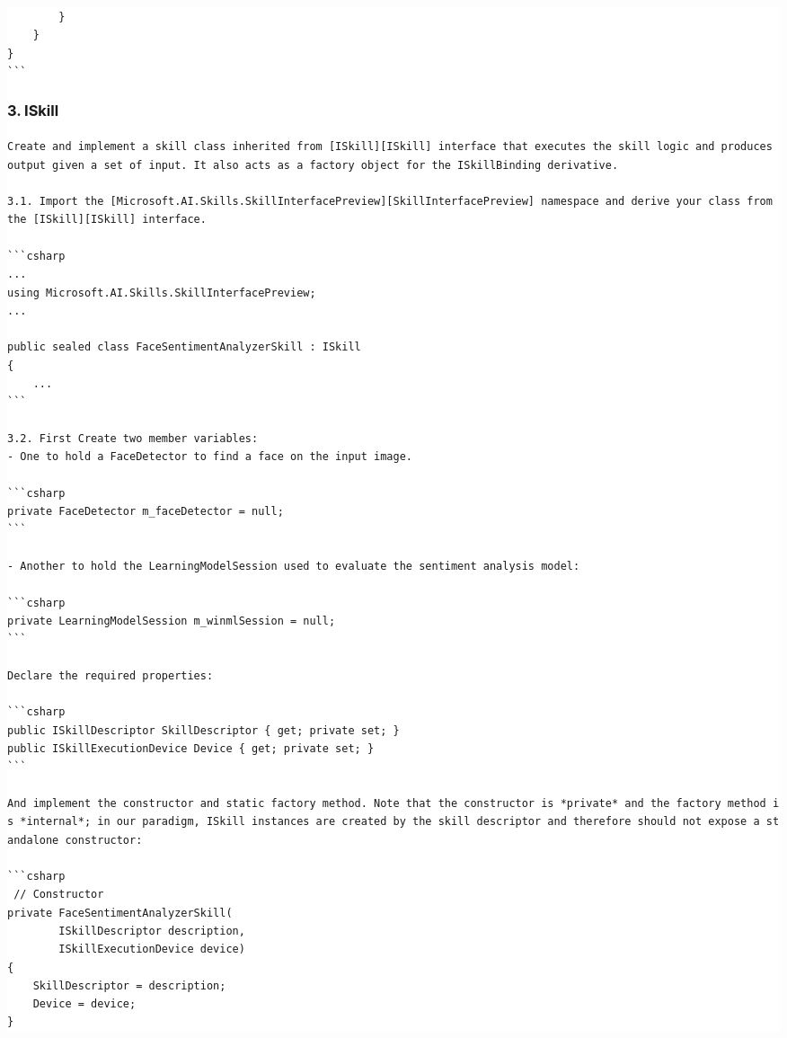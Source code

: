             }
        }
    }
    ```

### 3. **ISkill** <a name="ISkill"></a>

    Create and implement a skill class inherited from [ISkill][ISkill] interface that executes the skill logic and produces output given a set of input. It also acts as a factory object for the ISkillBinding derivative.

    3.1. Import the [Microsoft.AI.Skills.SkillInterfacePreview][SkillInterfacePreview] namespace and derive your class from the [ISkill][ISkill] interface.

    ```csharp
    ...
    using Microsoft.AI.Skills.SkillInterfacePreview;
    ...

    public sealed class FaceSentimentAnalyzerSkill : ISkill
    {
        ...
    ```

    3.2. First Create two member variables:
    - One to hold a FaceDetector to find a face on the input image.

    ```csharp
    private FaceDetector m_faceDetector = null;
    ```

    - Another to hold the LearningModelSession used to evaluate the sentiment analysis model:

    ```csharp
    private LearningModelSession m_winmlSession = null;
    ```

    Declare the required properties:

    ```csharp
    public ISkillDescriptor SkillDescriptor { get; private set; }
    public ISkillExecutionDevice Device { get; private set; }
    ```

    And implement the constructor and static factory method. Note that the constructor is *private* and the factory method is *internal*; in our paradigm, ISkill instances are created by the skill descriptor and therefore should not expose a standalone constructor:

    ```csharp
     // Constructor
    private FaceSentimentAnalyzerSkill(
            ISkillDescriptor description,
            ISkillExecutionDevice device)
    {
        SkillDescriptor = description;
        Device = device;
    }


[SkillInterfacePreview]: https://docs.microsoft.com/dotnet/api/microsoft.ai.skills.skillinterfacepreview
[ISkillDescriptor]: https://docs.microsoft.com/dotnet/api/microsoft.ai.skills.skillinterfacepreview.iskilldescriptor
[ISkill]: https://docs.microsoft.com/dotnet/api/microsoft.ai.skills.skillinterfacepreview.iskill
[ISkillBinding]: https://docs.microsoft.com/dotnet/api/microsoft.ai.skills.skillinterfacepreview.iskillbinding
[VisionSkillBindingHelper]: https://docs.microsoft.com/dotnet/api/microsoft.ai.skills.skillinterfacepreview.visionskillbindinghelper
